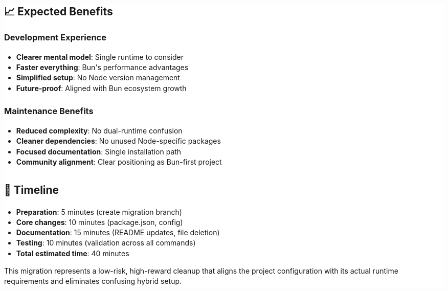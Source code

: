 ## 📈 Expected Benefits

### Development Experience
- **Clearer mental model**: Single runtime to consider
- **Faster everything**: Bun's performance advantages
- **Simplified setup**: No Node version management
- **Future-proof**: Aligned with Bun ecosystem growth

### Maintenance Benefits
- **Reduced complexity**: No dual-runtime confusion
- **Cleaner dependencies**: No unused Node-specific packages
- **Focused documentation**: Single installation path
- **Community alignment**: Clear positioning as Bun-first project

## 🎯 Timeline

- **Preparation**: 5 minutes (create migration branch)
- **Core changes**: 10 minutes (package.json, config)
- **Documentation**: 15 minutes (README updates, file deletion)
- **Testing**: 10 minutes (validation across all commands)
- **Total estimated time**: 40 minutes

This migration represents a low-risk, high-reward cleanup that aligns the project configuration with its actual runtime requirements and eliminates confusing hybrid setup.